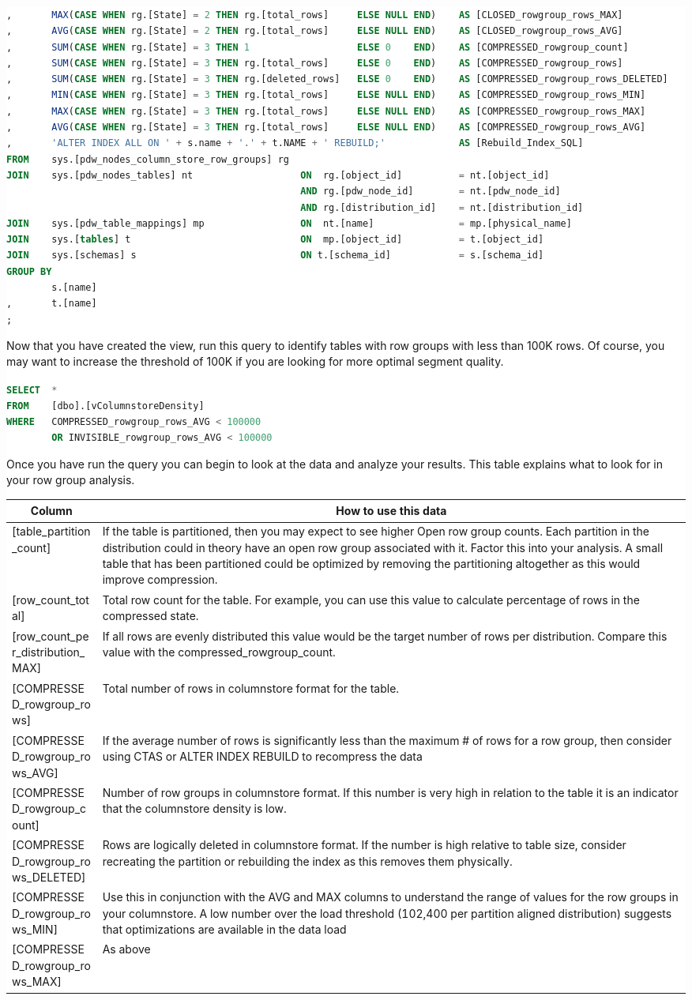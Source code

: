 ```sql
,       MAX(CASE WHEN rg.[State] = 2 THEN rg.[total_rows]     ELSE NULL END)    AS [CLOSED_rowgroup_rows_MAX]
,       AVG(CASE WHEN rg.[State] = 2 THEN rg.[total_rows]     ELSE NULL END)    AS [CLOSED_rowgroup_rows_AVG]
,       SUM(CASE WHEN rg.[State] = 3 THEN 1                   ELSE 0    END)    AS [COMPRESSED_rowgroup_count]
,       SUM(CASE WHEN rg.[State] = 3 THEN rg.[total_rows]     ELSE 0    END)    AS [COMPRESSED_rowgroup_rows]
,       SUM(CASE WHEN rg.[State] = 3 THEN rg.[deleted_rows]   ELSE 0    END)    AS [COMPRESSED_rowgroup_rows_DELETED]
,       MIN(CASE WHEN rg.[State] = 3 THEN rg.[total_rows]     ELSE NULL END)    AS [COMPRESSED_rowgroup_rows_MIN]
,       MAX(CASE WHEN rg.[State] = 3 THEN rg.[total_rows]     ELSE NULL END)    AS [COMPRESSED_rowgroup_rows_MAX]
,       AVG(CASE WHEN rg.[State] = 3 THEN rg.[total_rows]     ELSE NULL END)    AS [COMPRESSED_rowgroup_rows_AVG]
,       'ALTER INDEX ALL ON ' + s.name + '.' + t.NAME + ' REBUILD;'             AS [Rebuild_Index_SQL]
FROM    sys.[pdw_nodes_column_store_row_groups] rg
JOIN    sys.[pdw_nodes_tables] nt                   ON  rg.[object_id]          = nt.[object_id]
                                                    AND rg.[pdw_node_id]        = nt.[pdw_node_id]
                                                    AND rg.[distribution_id]    = nt.[distribution_id]
JOIN    sys.[pdw_table_mappings] mp                 ON  nt.[name]               = mp.[physical_name]
JOIN    sys.[tables] t                              ON  mp.[object_id]          = t.[object_id]
JOIN    sys.[schemas] s                             ON t.[schema_id]            = s.[schema_id]
GROUP BY
        s.[name]
,       t.[name]
;
```

Now that you have created the view, run this query to identify tables with row groups with less than 100K rows.  Of course, you may want to increase the threshold of 100K if you are looking for more optimal segment quality. 

```sql
SELECT  *
FROM    [dbo].[vColumnstoreDensity]
WHERE   COMPRESSED_rowgroup_rows_AVG < 100000
        OR INVISIBLE_rowgroup_rows_AVG < 100000
```

Once you have run the query you can begin to look at the data and analyze your results. This table explains what to look for in your row group analysis.


| Column                             | How to use this data                                                                                                                                                                      |
| ---------------------------------- | ----------------------------------------------------------------------------------------------------------------------------------------------------------------------------------------- |
| [table_partition_count]            | If the table is partitioned, then you may expect to see higher Open row group counts. Each partition in the distribution could in theory have an open row group associated with it. Factor this into your analysis. A small table that has been partitioned could be optimized by removing the partitioning altogether as this would improve compression.                                                                        |
| [row_count_total]                  | Total row count for the table. For example, you can use this value to calculate percentage of rows in the compressed state.                                                                      |
| [row_count_per_distribution_MAX]   | If all rows are evenly distributed this value would be the target number of rows per distribution. Compare this value with the compressed_rowgroup_count.                                 |
| [COMPRESSED_rowgroup_rows]         | Total number of rows in columnstore format for the table.                                                                                                                                 |
| [COMPRESSED_rowgroup_rows_AVG]     | If the average number of rows is significantly less than the maximum # of rows for a row group, then consider using CTAS or ALTER INDEX REBUILD to recompress the data                     |
| [COMPRESSED_rowgroup_count]        | Number of row groups in columnstore format. If this number is very high in relation to the table it is an indicator that the columnstore density is low.                                  |
| [COMPRESSED_rowgroup_rows_DELETED] | Rows are logically deleted in columnstore format. If the number is high relative to table size, consider recreating the partition or rebuilding the index as this removes them physically. |
| [COMPRESSED_rowgroup_rows_MIN]     | Use this in conjunction with the AVG and MAX columns to understand the range of values for the row groups in your columnstore. A low number over the load threshold (102,400 per partition aligned distribution) suggests that optimizations are available in the data load                                                                                                                                                 |
| [COMPRESSED_rowgroup_rows_MAX]     | As above                                                                                                                                                                                  |

[Overview]: ./sql-data-warehouse-tables-overview.md
[Data Types]: ./sql-data-warehouse-tables-data-types.md
[Distribute]: ./sql-data-warehouse-tables-distribute.md
[Index]: ./sql-data-warehouse-tables-index.md
[Partition]: ./sql-data-warehouse-tables-partition.md
[Statistics]: ./sql-data-warehouse-tables-statistics.md
[Temporary]: ./sql-data-warehouse-tables-temporary.md
[Concurrency]: ./sql-data-warehouse-develop-concurrency.md
[CTAS]: ./sql-data-warehouse-develop-ctas.md
[SQL Data Warehouse Best Practices]: ./sql-data-warehouse-best-practices.md
[ALTER INDEX]: https://msdn.microsoft.com/library/ms188388.aspx
[heap]: https://msdn.microsoft.com/library/hh213609.aspx
[clustered indexes and nonclustered indexes]: https://msdn.microsoft.com/library/ms190457.aspx
[create table syntax]: https://msdn.microsoft.com/library/mt203953.aspx
[Columnstore Indexes Defragmentation]: https://msdn.microsoft.com/library/dn935013.aspx#Anchor_1
[clustered columnstore indexes]: https://msdn.microsoft.com/library/gg492088.aspx